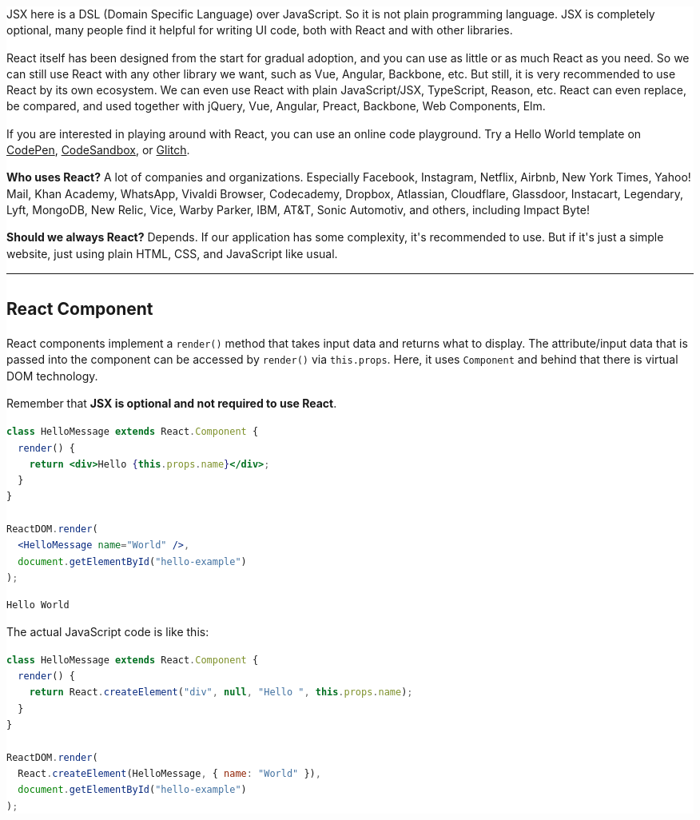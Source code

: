 JSX here is a DSL (Domain Specific Language) over JavaScript. So it is not plain programming language. JSX is completely optional, many people find it helpful for writing UI code, both with React and with other libraries.

React itself has been designed from the start for gradual adoption, and you can use as little or as much React as you need. So we can still use React with any other library we want, such as Vue, Angular, Backbone, etc. But still, it is very recommended to use React by its own ecosystem. We can even use React with plain JavaScript/JSX, TypeScript, Reason, etc. React can even replace, be compared, and used together with jQuery, Vue, Angular, Preact, Backbone, Web Components, Elm.

If you are interested in playing around with React, you can use an online code playground. Try a Hello World template on [CodePen](codepen://hello-world), [CodeSandbox](https://codesandbox.io/s/new), or [Glitch](https://glitch.com/edit/#!/remix/starter-react-template).

**Who uses React?** A lot of companies and organizations. Especially Facebook, Instagram, Netflix, Airbnb, New York Times, Yahoo! Mail, Khan Academy, WhatsApp, Vivaldi Browser, Codecademy, Dropbox, Atlassian, Cloudflare, Glassdoor, Instacart, Legendary, Lyft, MongoDB, New Relic, Vice, Warby Parker, IBM, AT&T, Sonic Automotiv, and others, including Impact Byte!

**Should we always React?** Depends. If our application has some complexity, it's recommended to use. But if it's just a simple website, just using plain HTML, CSS, and JavaScript like usual.

---

## React Component

React components implement a `render()` method that takes input data and returns what to display. The attribute/input data that is passed into the component can be accessed by `render()` via `this.props`. Here, it uses `Component` and behind that there is virtual DOM technology.

Remember that **JSX is optional and not required to use React**.

```jsx
class HelloMessage extends React.Component {
  render() {
    return <div>Hello {this.props.name}</div>;
  }
}

ReactDOM.render(
  <HelloMessage name="World" />,
  document.getElementById("hello-example")
);
```

```txt
Hello World
```

The actual JavaScript code is like this:

```js
class HelloMessage extends React.Component {
  render() {
    return React.createElement("div", null, "Hello ", this.props.name);
  }
}

ReactDOM.render(
  React.createElement(HelloMessage, { name: "World" }),
  document.getElementById("hello-example")
);
```
